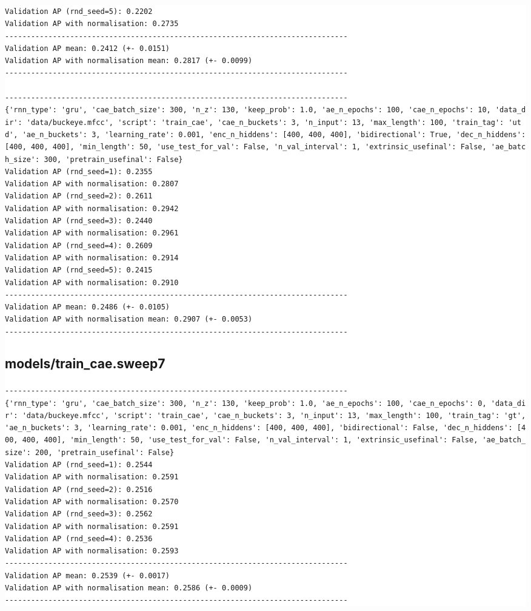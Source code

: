     Validation AP (rnd_seed=5): 0.2202
    Validation AP with normalisation: 0.2735
    -------------------------------------------------------------------------------
    Validation AP mean: 0.2412 (+- 0.0151)
    Validation AP with normalisation mean: 0.2817 (+- 0.0099)
    -------------------------------------------------------------------------------

    -------------------------------------------------------------------------------
    {'rnn_type': 'gru', 'cae_batch_size': 300, 'n_z': 130, 'keep_prob': 1.0, 'ae_n_epochs': 100, 'cae_n_epochs': 10, 'data_dir': 'data/buckeye.mfcc', 'script': 'train_cae', 'cae_n_buckets': 3, 'n_input': 13, 'max_length': 100, 'train_tag': 'utd', 'ae_n_buckets': 3, 'learning_rate': 0.001, 'enc_n_hiddens': [400, 400, 400], 'bidirectional': True, 'dec_n_hiddens': [400, 400, 400], 'min_length': 50, 'use_test_for_val': False, 'n_val_interval': 1, 'extrinsic_usefinal': False, 'ae_batch_size': 300, 'pretrain_usefinal': False}
    Validation AP (rnd_seed=1): 0.2355
    Validation AP with normalisation: 0.2807
    Validation AP (rnd_seed=2): 0.2611
    Validation AP with normalisation: 0.2942
    Validation AP (rnd_seed=3): 0.2440
    Validation AP with normalisation: 0.2961
    Validation AP (rnd_seed=4): 0.2609
    Validation AP with normalisation: 0.2914
    Validation AP (rnd_seed=5): 0.2415
    Validation AP with normalisation: 0.2910
    -------------------------------------------------------------------------------
    Validation AP mean: 0.2486 (+- 0.0105)
    Validation AP with normalisation mean: 0.2907 (+- 0.0053)
    -------------------------------------------------------------------------------



models/train_cae.sweep7
-----------------------

    -------------------------------------------------------------------------------
    {'rnn_type': 'gru', 'cae_batch_size': 300, 'n_z': 130, 'keep_prob': 1.0, 'ae_n_epochs': 100, 'cae_n_epochs': 0, 'data_dir': 'data/buckeye.mfcc', 'script': 'train_cae', 'cae_n_buckets': 3, 'n_input': 13, 'max_length': 100, 'train_tag': 'gt', 'ae_n_buckets': 3, 'learning_rate': 0.001, 'enc_n_hiddens': [400, 400, 400], 'bidirectional': False, 'dec_n_hiddens': [400, 400, 400], 'min_length': 50, 'use_test_for_val': False, 'n_val_interval': 1, 'extrinsic_usefinal': False, 'ae_batch_size': 200, 'pretrain_usefinal': False}
    Validation AP (rnd_seed=1): 0.2544
    Validation AP with normalisation: 0.2591
    Validation AP (rnd_seed=2): 0.2516
    Validation AP with normalisation: 0.2570
    Validation AP (rnd_seed=3): 0.2562
    Validation AP with normalisation: 0.2591
    Validation AP (rnd_seed=4): 0.2536
    Validation AP with normalisation: 0.2593
    -------------------------------------------------------------------------------
    Validation AP mean: 0.2539 (+- 0.0017)
    Validation AP with normalisation mean: 0.2586 (+- 0.0009)
    -------------------------------------------------------------------------------
